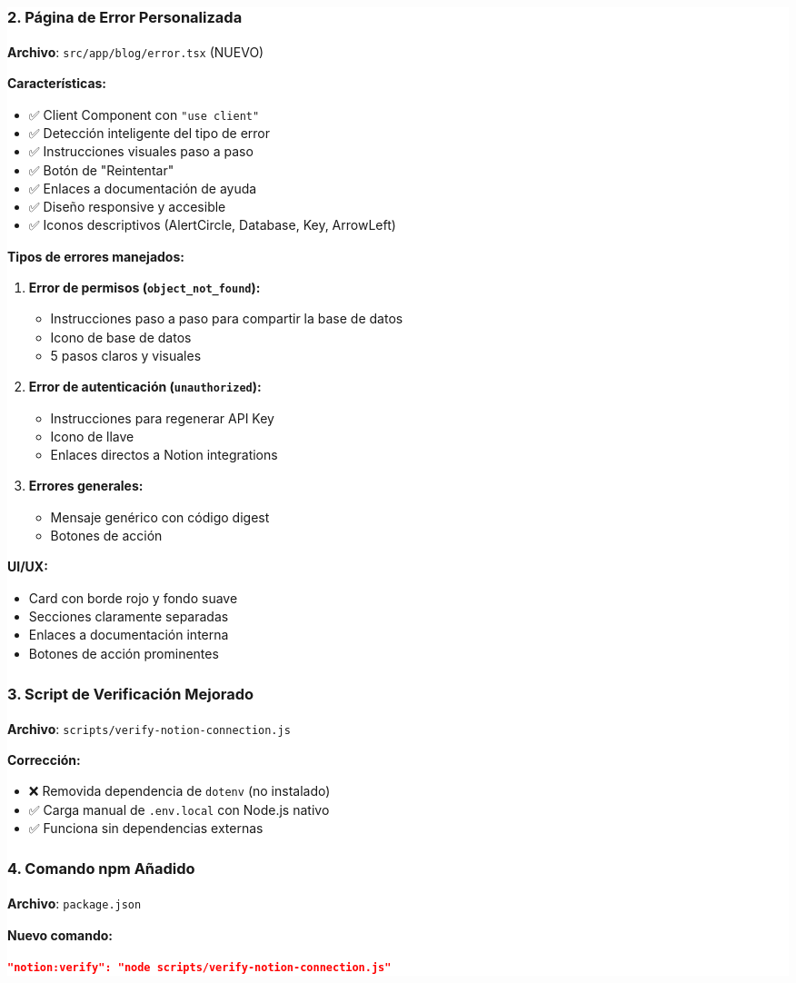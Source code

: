 ### 2. **Página de Error Personalizada**

**Archivo**: `src/app/blog/error.tsx` (NUEVO)

**Características:**

- ✅ Client Component con `"use client"`
- ✅ Detección inteligente del tipo de error
- ✅ Instrucciones visuales paso a paso
- ✅ Botón de "Reintentar"
- ✅ Enlaces a documentación de ayuda
- ✅ Diseño responsive y accesible
- ✅ Iconos descriptivos (AlertCircle, Database, Key, ArrowLeft)

**Tipos de errores manejados:**

1. **Error de permisos (`object_not_found`):**
   - Instrucciones paso a paso para compartir la base de datos
   - Icono de base de datos
   - 5 pasos claros y visuales

2. **Error de autenticación (`unauthorized`):**
   - Instrucciones para regenerar API Key
   - Icono de llave
   - Enlaces directos a Notion integrations

3. **Errores generales:**
   - Mensaje genérico con código digest
   - Botones de acción

**UI/UX:**

- Card con borde rojo y fondo suave
- Secciones claramente separadas
- Enlaces a documentación interna
- Botones de acción prominentes

### 3. **Script de Verificación Mejorado**

**Archivo**: `scripts/verify-notion-connection.js`

**Corrección:**

- ❌ Removida dependencia de `dotenv` (no instalado)
- ✅ Carga manual de `.env.local` con Node.js nativo
- ✅ Funciona sin dependencias externas

### 4. **Comando npm Añadido**

**Archivo**: `package.json`

**Nuevo comando:**

```json
"notion:verify": "node scripts/verify-notion-connection.js"
```
